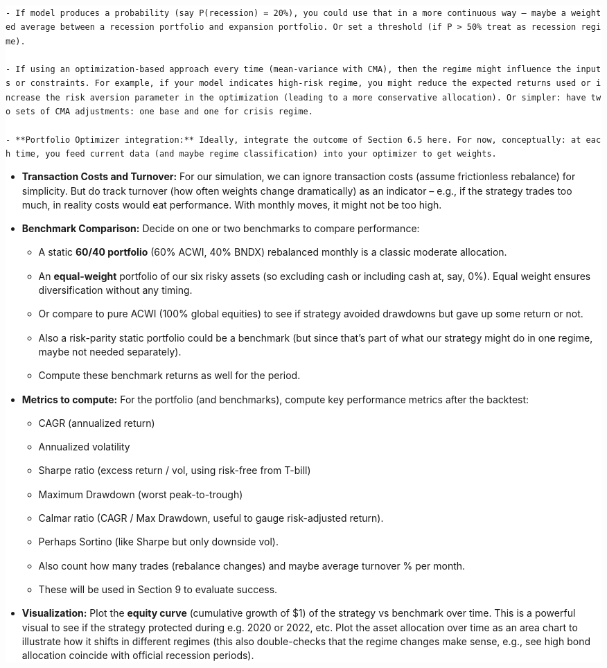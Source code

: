     - If model produces a probability (say P(recession) = 20%), you could use that in a more continuous way – maybe a weighted average between a recession portfolio and expansion portfolio. Or set a threshold (if P > 50% treat as recession regime).
        
    - If using an optimization-based approach every time (mean-variance with CMA), then the regime might influence the inputs or constraints. For example, if your model indicates high-risk regime, you might reduce the expected returns used or increase the risk aversion parameter in the optimization (leading to a more conservative allocation). Or simpler: have two sets of CMA adjustments: one base and one for crisis regime.
        
    - **Portfolio Optimizer integration:** Ideally, integrate the outcome of Section 6.5 here. For now, conceptually: at each time, you feed current data (and maybe regime classification) into your optimizer to get weights.
        
- **Transaction Costs and Turnover:** For our simulation, we can ignore transaction costs (assume frictionless rebalance) for simplicity. But do track turnover (how often weights change dramatically) as an indicator – e.g., if the strategy trades too much, in reality costs would eat performance. With monthly moves, it might not be too high.
    
- **Benchmark Comparison:** Decide on one or two benchmarks to compare performance:
    
    - A static **60/40 portfolio** (60% ACWI, 40% BNDX) rebalanced monthly is a classic moderate allocation.
        
    - An **equal-weight** portfolio of our six risky assets (so excluding cash or including cash at, say, 0%). Equal weight ensures diversification without any timing.
        
    - Or compare to pure ACWI (100% global equities) to see if strategy avoided drawdowns but gave up some return or not.
        
    - Also a risk-parity static portfolio could be a benchmark (but since that’s part of what our strategy might do in one regime, maybe not needed separately).
        
    - Compute these benchmark returns as well for the period.
        
- **Metrics to compute:** For the portfolio (and benchmarks), compute key performance metrics after the backtest:
    
    - CAGR (annualized return)
        
    - Annualized volatility
        
    - Sharpe ratio (excess return / vol, using risk-free from T-bill)
        
    - Maximum Drawdown (worst peak-to-trough)
        
    - Calmar ratio (CAGR / Max Drawdown, useful to gauge risk-adjusted return).
        
    - Perhaps Sortino (like Sharpe but only downside vol).
        
    - Also count how many trades (rebalance changes) and maybe average turnover % per month.
        
    - These will be used in Section 9 to evaluate success.
        
- **Visualization:** Plot the **equity curve** (cumulative growth of $1) of the strategy vs benchmark over time. This is a powerful visual to see if the strategy protected during e.g. 2020 or 2022, etc. Plot the asset allocation over time as an area chart to illustrate how it shifts in different regimes (this also double-checks that the regime changes make sense, e.g., see high bond allocation coincide with official recession periods).
    